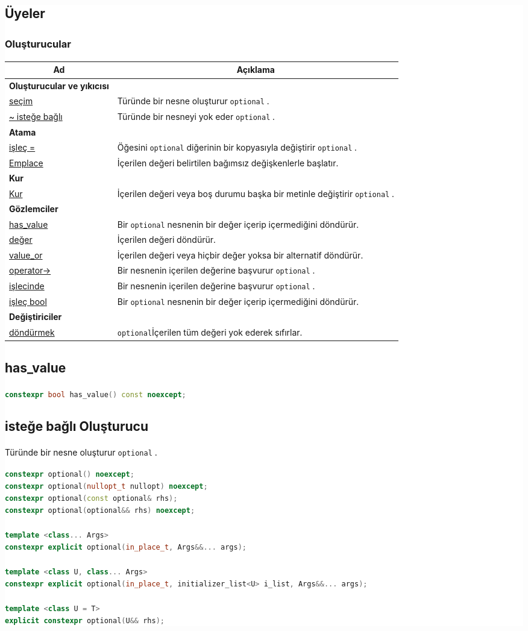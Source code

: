 ## <a name="members"></a>Üyeler

### <a name="constructors"></a>Oluşturucular

|Ad|Açıklama|
|-|-|
| **Oluşturucular ve yıkıcısı** | |
|[seçim](#optional) | Türünde bir nesne oluşturur `optional` . |
|[~ isteğe bağlı](#optional-destructor) | Türünde bir nesneyi yok eder `optional` . |
| **Atama** | |
| [işleç =](#op_eq) | Öğesini `optional` diğerinin bir kopyasıyla değiştirir `optional` . |
| [Emplace](#op_eq) | İçerilen değeri belirtilen bağımsız değişkenlerle başlatır. |
| **Kur** | |
| [Kur](#swap) | İçerilen değeri veya boş durumu başka bir metinle değiştirir `optional` . |
| **Gözlemciler** | |
| [has_value](#has_value) | Bir `optional` nesnenin bir değer içerip içermediğini döndürür. |
| [değer](#value) | İçerilen değeri döndürür. |
| [value_or](#value_or) | İçerilen değeri veya hiçbir değer yoksa bir alternatif döndürür. |
| [operator->](#op_as) | Bir nesnenin içerilen değerine başvurur `optional` . |
| [işlecinde](#op_mem) | Bir nesnenin içerilen değerine başvurur `optional` . |
| [işleç bool](#op_bool) | Bir `optional` nesnenin bir değer içerip içermediğini döndürür. |
| **Değiştiriciler** | |
| [döndürmek](#reset) | `optional`İçerilen tüm değeri yok ederek sıfırlar. |

## <a name="has_value"></a><a name="has_value"></a> has_value

```cpp
constexpr bool has_value() const noexcept;
```

## <a name="optional-constructor"></a><a name="optional"></a> isteğe bağlı Oluşturucu

Türünde bir nesne oluşturur `optional` .

```cpp
constexpr optional() noexcept;
constexpr optional(nullopt_t nullopt) noexcept;
constexpr optional(const optional& rhs);
constexpr optional(optional&& rhs) noexcept;

template <class... Args>
constexpr explicit optional(in_place_t, Args&&... args);

template <class U, class... Args>
constexpr explicit optional(in_place_t, initializer_list<U> i_list, Args&&... args);

template <class U = T>
explicit constexpr optional(U&& rhs);
```